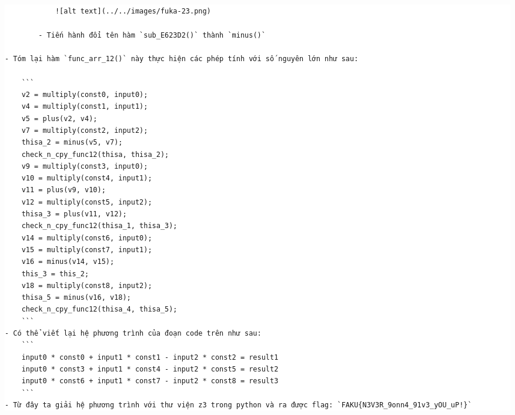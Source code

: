                 ![alt text](../../images/fuka-23.png)
            
            - Tiến hành đổi tên hàm `sub_E623D2()` thành `minus()`
    
    - Tóm lại hàm `func_arr_12()` này thực hiện các phép tính với số nguyên lớn như sau:

        ```
        v2 = multiply(const0, input0);
        v4 = multiply(const1, input1);
        v5 = plus(v2, v4);
        v7 = multiply(const2, input2);
        thisa_2 = minus(v5, v7);
        check_n_cpy_func12(thisa, thisa_2);
        v9 = multiply(const3, input0);
        v10 = multiply(const4, input1);
        v11 = plus(v9, v10);
        v12 = multiply(const5, input2);
        thisa_3 = plus(v11, v12);
        check_n_cpy_func12(thisa_1, thisa_3);
        v14 = multiply(const6, input0);
        v15 = multiply(const7, input1);
        v16 = minus(v14, v15);
        this_3 = this_2;
        v18 = multiply(const8, input2);
        thisa_5 = minus(v16, v18);
        check_n_cpy_func12(thisa_4, thisa_5);
        ```
    - Có thể viết lại hệ phương trình của đoạn code trên như sau:
        ```
        input0 * const0 + input1 * const1 - input2 * const2 = result1
        input0 * const3 + input1 * const4 - input2 * const5 = result2
        input0 * const6 + input1 * const7 - input2 * const8 = result3
        ```
    - Từ đây ta giải hệ phương trình với thư viện z3 trong python và ra được flag: `FAKU{N3V3R_9onn4_91v3_yOU_uP!}`
